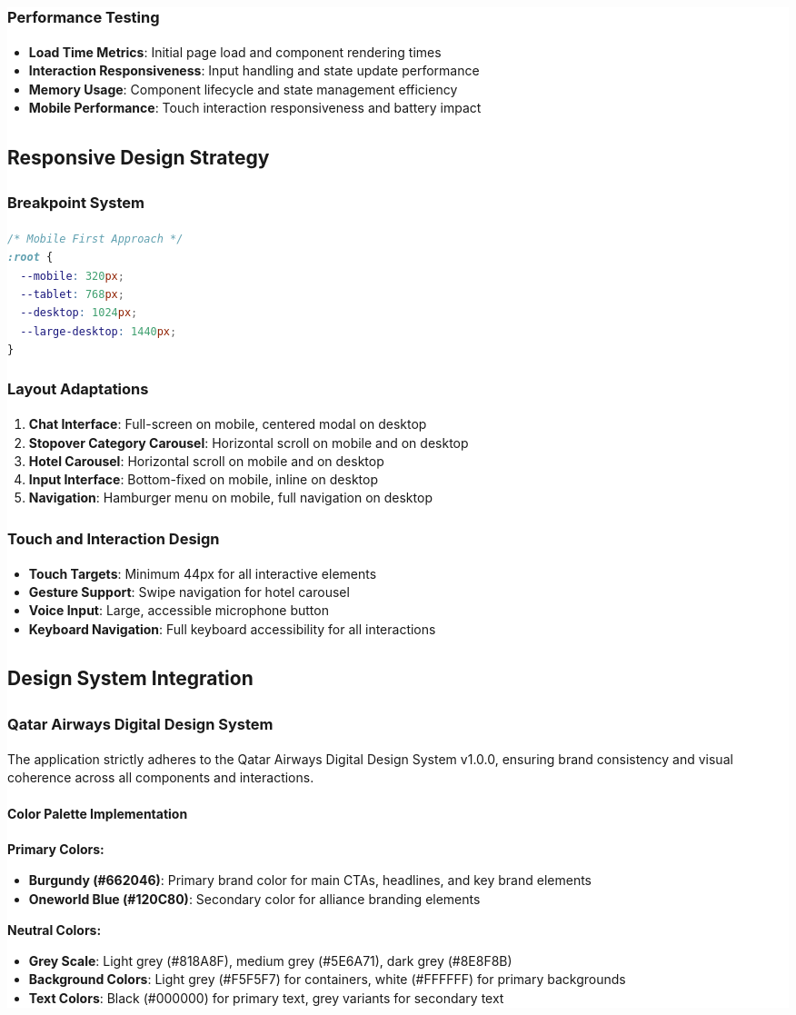### Performance Testing

- **Load Time Metrics**: Initial page load and component rendering times
- **Interaction Responsiveness**: Input handling and state update performance
- **Memory Usage**: Component lifecycle and state management efficiency
- **Mobile Performance**: Touch interaction responsiveness and battery impact

## Responsive Design Strategy

### Breakpoint System

```css
/* Mobile First Approach */
:root {
  --mobile: 320px;
  --tablet: 768px;
  --desktop: 1024px;
  --large-desktop: 1440px;
}
```

### Layout Adaptations

1. **Chat Interface**: Full-screen on mobile, centered modal on desktop
2. **Stopover Category Carousel**: Horizontal scroll on mobile and on desktop
3. **Hotel Carousel**: Horizontal scroll on mobile and on desktop
4. **Input Interface**: Bottom-fixed on mobile, inline on desktop
5. **Navigation**: Hamburger menu on mobile, full navigation on desktop

### Touch and Interaction Design

- **Touch Targets**: Minimum 44px for all interactive elements
- **Gesture Support**: Swipe navigation for hotel carousel
- **Voice Input**: Large, accessible microphone button
- **Keyboard Navigation**: Full keyboard accessibility for all interactions

## Design System Integration

### Qatar Airways Digital Design System

The application strictly adheres to the Qatar Airways Digital Design System v1.0.0, ensuring brand consistency and visual coherence across all components and interactions.

#### Color Palette Implementation

**Primary Colors:**
- **Burgundy (#662046)**: Primary brand color for main CTAs, headlines, and key brand elements
- **Oneworld Blue (#120C80)**: Secondary color for alliance branding elements

**Neutral Colors:**
- **Grey Scale**: Light grey (#818A8F), medium grey (#5E6A71), dark grey (#8E8F8B)
- **Background Colors**: Light grey (#F5F5F7) for containers, white (#FFFFFF) for primary backgrounds
- **Text Colors**: Black (#000000) for primary text, grey variants for secondary text
